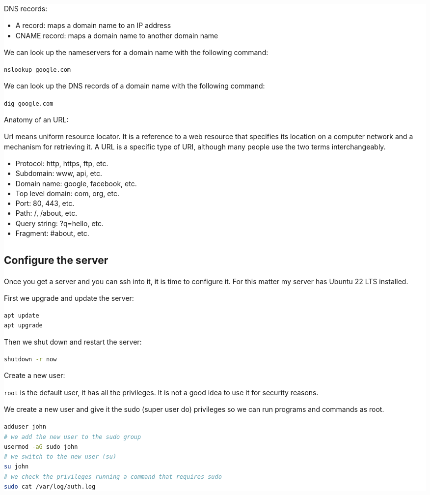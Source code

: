 DNS records:
- A record: maps a domain name to an IP address
- CNAME record: maps a domain name to another domain name

We can look up the nameservers for a domain name with the following command:
```bash
nslookup google.com
```

We can look up the DNS records of a domain name with the following command:
```bash
dig google.com
```

Anatomy of an URL:

Url means uniform resource locator. It is a reference to a web resource that specifies its location on a computer network and a mechanism for retrieving it. A URL is a specific type of URI, although many people use the two terms interchangeably.

- Protocol: http, https, ftp, etc.
- Subdomain: www, api, etc.
- Domain name: google, facebook, etc.
- Top level domain: com, org, etc.
- Port: 80, 443, etc.
- Path: /, /about, etc.
- Query string: ?q=hello, etc.
- Fragment: #about, etc.

## Configure the server

Once you get a server and you can ssh into it, it is time to configure it. For this matter my server has Ubuntu 22 LTS installed.

First we upgrade and update the server:
```bash
apt update
apt upgrade
```

Then we shut down and restart the server:
```bash
shutdown -r now
```

Create a new user:

`root` is the default user, it has all the privileges. It is not a good idea to use it for security reasons.

We create a new user and give it the sudo (super user do) privileges so we can run programs and commands as root.

```bash
adduser john
# we add the new user to the sudo group
usermod -aG sudo john
# we switch to the new user (su)
su john
# we check the privileges running a command that requires sudo
sudo cat /var/log/auth.log
```
